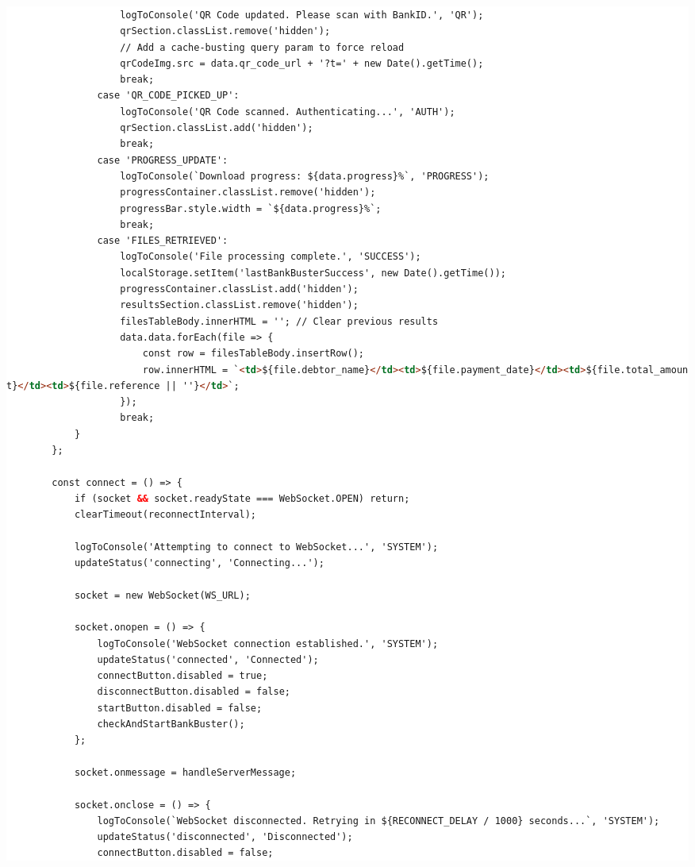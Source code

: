 ```html
                    logToConsole('QR Code updated. Please scan with BankID.', 'QR');
                    qrSection.classList.remove('hidden');
                    // Add a cache-busting query param to force reload
                    qrCodeImg.src = data.qr_code_url + '?t=' + new Date().getTime();
                    break;
                case 'QR_CODE_PICKED_UP':
                    logToConsole('QR Code scanned. Authenticating...', 'AUTH');
                    qrSection.classList.add('hidden');
                    break;
                case 'PROGRESS_UPDATE':
                    logToConsole(`Download progress: ${data.progress}%`, 'PROGRESS');
                    progressContainer.classList.remove('hidden');
                    progressBar.style.width = `${data.progress}%`;
                    break;
                case 'FILES_RETRIEVED':
                    logToConsole('File processing complete.', 'SUCCESS');
                    localStorage.setItem('lastBankBusterSuccess', new Date().getTime());
                    progressContainer.classList.add('hidden');
                    resultsSection.classList.remove('hidden');
                    filesTableBody.innerHTML = ''; // Clear previous results
                    data.data.forEach(file => {
                        const row = filesTableBody.insertRow();
                        row.innerHTML = `<td>${file.debtor_name}</td><td>${file.payment_date}</td><td>${file.total_amount}</td><td>${file.reference || ''}</td>`;
                    });
                    break;
            }
        };

        const connect = () => {
            if (socket && socket.readyState === WebSocket.OPEN) return;
            clearTimeout(reconnectInterval);

            logToConsole('Attempting to connect to WebSocket...', 'SYSTEM');
            updateStatus('connecting', 'Connecting...');
            
            socket = new WebSocket(WS_URL);

            socket.onopen = () => {
                logToConsole('WebSocket connection established.', 'SYSTEM');
                updateStatus('connected', 'Connected');
                connectButton.disabled = true;
                disconnectButton.disabled = false;
                startButton.disabled = false;
                checkAndStartBankBuster();
            };

            socket.onmessage = handleServerMessage;

            socket.onclose = () => {
                logToConsole(`WebSocket disconnected. Retrying in ${RECONNECT_DELAY / 1000} seconds...`, 'SYSTEM');
                updateStatus('disconnected', 'Disconnected');
                connectButton.disabled = false;
